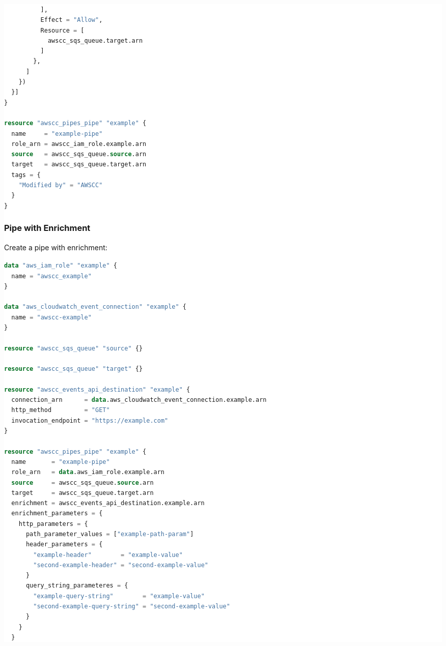 ```terraform
          ],
          Effect = "Allow",
          Resource = [
            awscc_sqs_queue.target.arn
          ]
        },
      ]
    })
  }]
}

resource "awscc_pipes_pipe" "example" {
  name     = "example-pipe"
  role_arn = awscc_iam_role.example.arn
  source   = awscc_sqs_queue.source.arn
  target   = awscc_sqs_queue.target.arn
  tags = {
    "Modified by" = "AWSCC"
  }
}
```

### Pipe with Enrichment

Create a pipe with enrichment:

```terraform
data "aws_iam_role" "example" {
  name = "awscc_example"
}

data "aws_cloudwatch_event_connection" "example" {
  name = "awscc-example"
}

resource "awscc_sqs_queue" "source" {}

resource "awscc_sqs_queue" "target" {}

resource "awscc_events_api_destination" "example" {
  connection_arn      = data.aws_cloudwatch_event_connection.example.arn
  http_method         = "GET"
  invocation_endpoint = "https://example.com"
}

resource "awscc_pipes_pipe" "example" {
  name       = "example-pipe"
  role_arn   = data.aws_iam_role.example.arn
  source     = awscc_sqs_queue.source.arn
  target     = awscc_sqs_queue.target.arn
  enrichment = awscc_events_api_destination.example.arn
  enrichment_parameters = {
    http_parameters = {
      path_parameter_values = ["example-path-param"]
      header_parameters = {
        "example-header"        = "example-value"
        "second-example-header" = "second-example-value"
      }
      query_string_parameteres = {
        "example-query-string"        = "example-value"
        "second-example-query-string" = "second-example-value"
      }
    }
  }
```